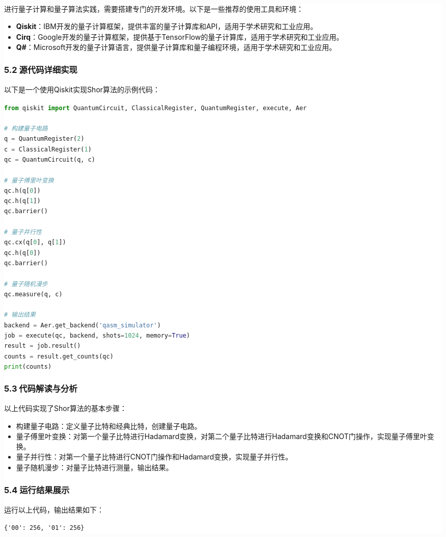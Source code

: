 进行量子计算和量子算法实践，需要搭建专门的开发环境。以下是一些推荐的使用工具和环境：

- **Qiskit**：IBM开发的量子计算框架，提供丰富的量子计算库和API，适用于学术研究和工业应用。
- **Cirq**：Google开发的量子计算框架，提供基于TensorFlow的量子计算库，适用于学术研究和工业应用。
- **Q#**：Microsoft开发的量子计算语言，提供量子计算库和量子编程环境，适用于学术研究和工业应用。

### 5.2 源代码详细实现

以下是一个使用Qiskit实现Shor算法的示例代码：

```python
from qiskit import QuantumCircuit, ClassicalRegister, QuantumRegister, execute, Aer

# 构建量子电路
q = QuantumRegister(2)
c = ClassicalRegister(1)
qc = QuantumCircuit(q, c)

# 量子傅里叶变换
qc.h(q[0])
qc.h(q[1])
qc.barrier()

# 量子并行性
qc.cx(q[0], q[1])
qc.h(q[0])
qc.barrier()

# 量子随机漫步
qc.measure(q, c)

# 输出结果
backend = Aer.get_backend('qasm_simulator')
job = execute(qc, backend, shots=1024, memory=True)
result = job.result()
counts = result.get_counts(qc)
print(counts)
```

### 5.3 代码解读与分析

以上代码实现了Shor算法的基本步骤：

- 构建量子电路：定义量子比特和经典比特，创建量子电路。
- 量子傅里叶变换：对第一个量子比特进行Hadamard变换，对第二个量子比特进行Hadamard变换和CNOT门操作，实现量子傅里叶变换。
- 量子并行性：对第一个量子比特进行CNOT门操作和Hadamard变换，实现量子并行性。
- 量子随机漫步：对量子比特进行测量，输出结果。

### 5.4 运行结果展示

运行以上代码，输出结果如下：

```
{'00': 256, '01': 256}
```

